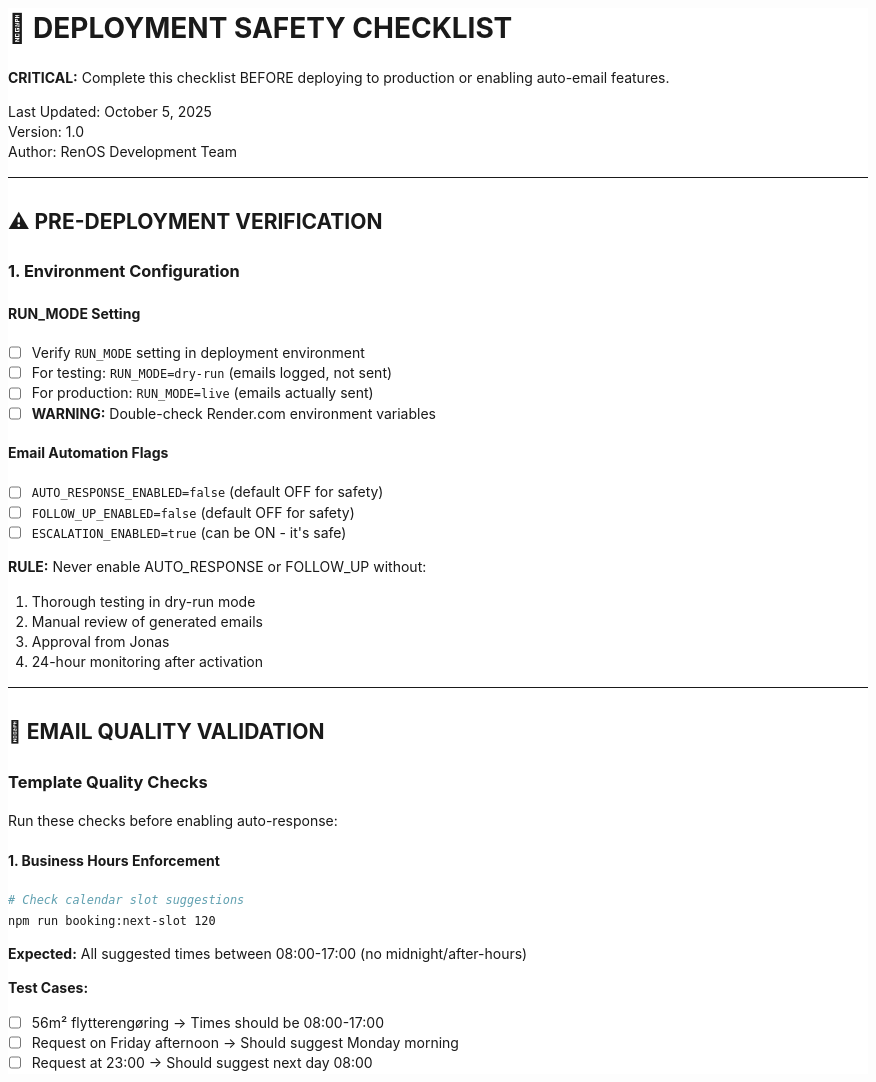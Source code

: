 # 🚨 DEPLOYMENT SAFETY CHECKLIST

**CRITICAL:** Complete this checklist BEFORE deploying to production or enabling auto-email features.

Last Updated: October 5, 2025  
Version: 1.0  
Author: RenOS Development Team

---

## ⚠️ PRE-DEPLOYMENT VERIFICATION

### 1. Environment Configuration

#### RUN_MODE Setting
- [ ] Verify `RUN_MODE` setting in deployment environment
- [ ] For testing: `RUN_MODE=dry-run` (emails logged, not sent)
- [ ] For production: `RUN_MODE=live` (emails actually sent)
- [ ] **WARNING:** Double-check Render.com environment variables

#### Email Automation Flags
- [ ] `AUTO_RESPONSE_ENABLED=false` (default OFF for safety)
- [ ] `FOLLOW_UP_ENABLED=false` (default OFF for safety)
- [ ] `ESCALATION_ENABLED=true` (can be ON - it's safe)

**RULE:** Never enable AUTO_RESPONSE or FOLLOW_UP without:
1. Thorough testing in dry-run mode
2. Manual review of generated emails
3. Approval from Jonas
4. 24-hour monitoring after activation

---

## 📧 EMAIL QUALITY VALIDATION

### Template Quality Checks
Run these checks before enabling auto-response:

#### 1. Business Hours Enforcement
```bash
# Check calendar slot suggestions
npm run booking:next-slot 120
```
**Expected:** All suggested times between 08:00-17:00 (no midnight/after-hours)

**Test Cases:**
- [ ] 56m² flytterengøring → Times should be 08:00-17:00
- [ ] Request on Friday afternoon → Should suggest Monday morning
- [ ] Request at 23:00 → Should suggest next day 08:00
